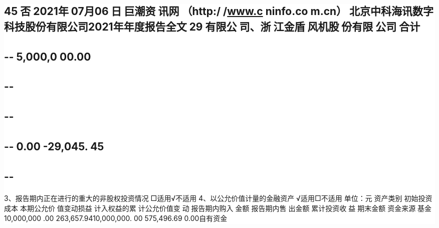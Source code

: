45
否
2021年
07月06
日
巨潮资
讯网
（http:/
/www.c
ninfo.co
m.cn）
北京中科海讯数字科技股份有限公司2021年年度报告全文
29
有限公
司、浙
江金盾
风机股
份有限
公司
合计
--
--
5,000,0
00.00
--
--
--
--
--
--
0.00
-29,045.
45
--
--
--
3、报告期内正在进行的重大的非股权投资情况
□适用√不适用
4、以公允价值计量的金融资产
√适用□不适用
单位：元
资产类别
初始投资
成本
本期公允价
值变动损益
计入权益的累
计公允价值变
动
报告期内购入
金额
报告期内售
出金额
累计投资收
益
期末金额
资金来源
基金
10,000,000
.00
263,657.9410,000,000.
00
575,496.69
0.00自有资金